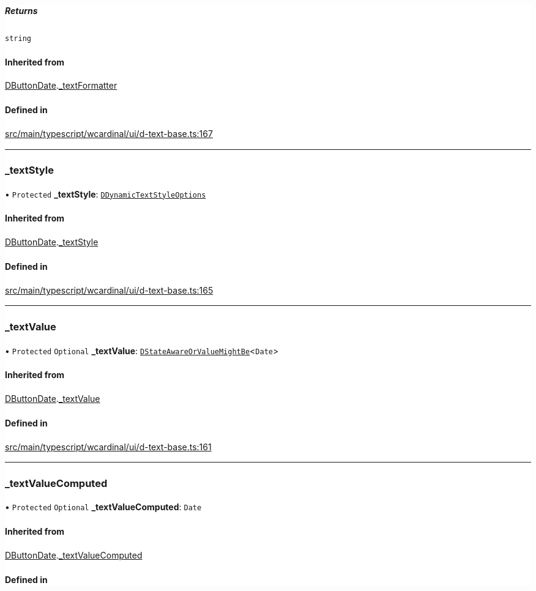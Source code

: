 ##### Returns

`string`

#### Inherited from

[DButtonDate](DButtonDate.md).[_textFormatter](DButtonDate.md#_textformatter)

#### Defined in

[src/main/typescript/wcardinal/ui/d-text-base.ts:167](https://github.com/winter-cardinal/winter-cardinal-ui/blob/v0.199.0/src/main/typescript/wcardinal/ui/d-text-base.ts#L167)

___

### \_textStyle

• `Protected` **\_textStyle**: [`DDynamicTextStyleOptions`](../interfaces/DDynamicTextStyleOptions.md)

#### Inherited from

[DButtonDate](DButtonDate.md).[_textStyle](DButtonDate.md#_textstyle)

#### Defined in

[src/main/typescript/wcardinal/ui/d-text-base.ts:165](https://github.com/winter-cardinal/winter-cardinal-ui/blob/v0.199.0/src/main/typescript/wcardinal/ui/d-text-base.ts#L165)

___

### \_textValue

• `Protected` `Optional` **\_textValue**: [`DStateAwareOrValueMightBe`](../index.md#dstateawareorvaluemightbe)<`Date`\>

#### Inherited from

[DButtonDate](DButtonDate.md).[_textValue](DButtonDate.md#_textvalue)

#### Defined in

[src/main/typescript/wcardinal/ui/d-text-base.ts:161](https://github.com/winter-cardinal/winter-cardinal-ui/blob/v0.199.0/src/main/typescript/wcardinal/ui/d-text-base.ts#L161)

___

### \_textValueComputed

• `Protected` `Optional` **\_textValueComputed**: `Date`

#### Inherited from

[DButtonDate](DButtonDate.md).[_textValueComputed](DButtonDate.md#_textvaluecomputed)

#### Defined in
